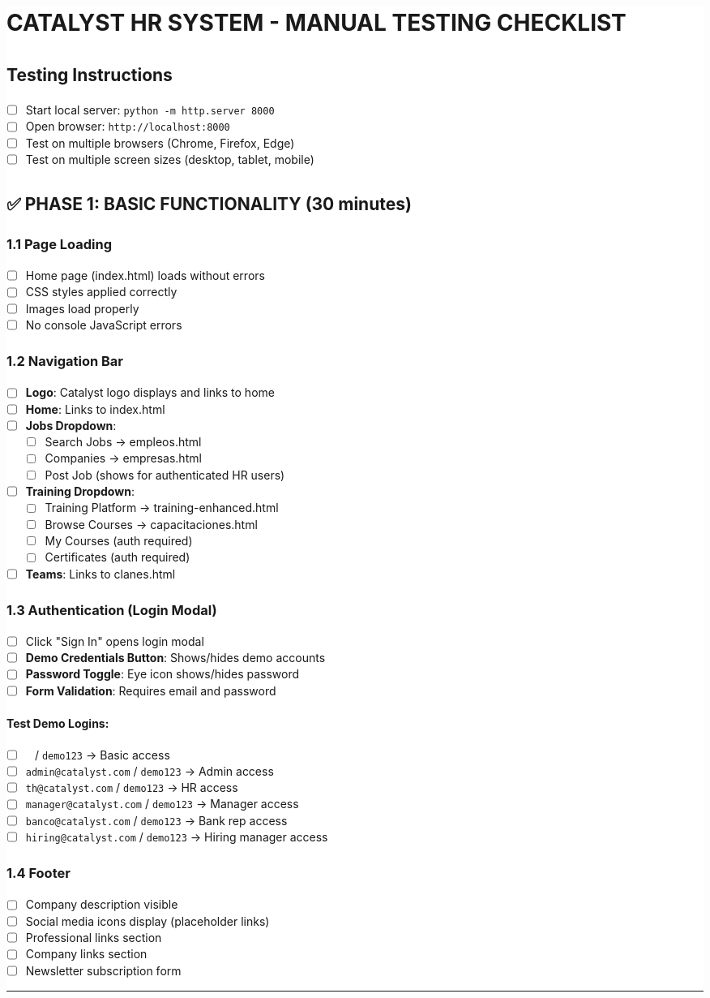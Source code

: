 # CATALYST HR SYSTEM - MANUAL TESTING CHECKLIST

## Testing Instructions
- [ ] Start local server: `python -m http.server 8000`
- [ ] Open browser: `http://localhost:8000`
- [ ] Test on multiple browsers (Chrome, Firefox, Edge)
- [ ] Test on multiple screen sizes (desktop, tablet, mobile)

## ✅ PHASE 1: BASIC FUNCTIONALITY (30 minutes)

### 1.1 Page Loading
- [ ] Home page (index.html) loads without errors
- [ ] CSS styles applied correctly
- [ ] Images load properly
- [ ] No console JavaScript errors

### 1.2 Navigation Bar
- [ ] **Logo**: Catalyst logo displays and links to home
- [ ] **Home**: Links to index.html
- [ ] **Jobs Dropdown**:
  - [ ] Search Jobs → empleos.html
  - [ ] Companies → empresas.html
  - [ ] Post Job (shows for authenticated HR users)
- [ ] **Training Dropdown**:
  - [ ] Training Platform → training-enhanced.html
  - [ ] Browse Courses → capacitaciones.html
  - [ ] My Courses (auth required)
  - [ ] Certificates (auth required)
- [ ] **Teams**: Links to clanes.html

### 1.3 Authentication (Login Modal)
- [ ] Click "Sign In" opens login modal
- [ ] **Demo Credentials Button**: Shows/hides demo accounts
- [ ] **Password Toggle**: Eye icon shows/hides password
- [ ] **Form Validation**: Requires email and password

#### Test Demo Logins:
- [ ] `
` / `demo123` → Basic access
- [ ] `admin@catalyst.com` / `demo123` → Admin access
- [ ] `th@catalyst.com` / `demo123` → HR access
- [ ] `manager@catalyst.com` / `demo123` → Manager access
- [ ] `banco@catalyst.com` / `demo123` → Bank rep access
- [ ] `hiring@catalyst.com` / `demo123` → Hiring manager access

### 1.4 Footer
- [ ] Company description visible
- [ ] Social media icons display (placeholder links)
- [ ] Professional links section
- [ ] Company links section
- [ ] Newsletter subscription form

---